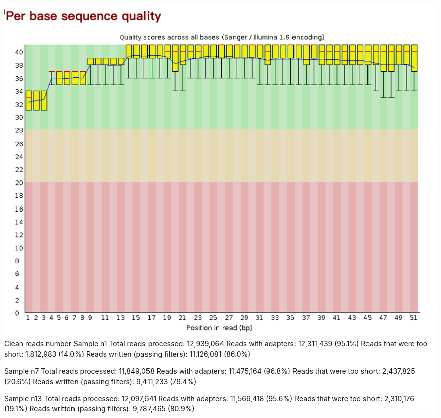 ![png](N25.png) 
Clean reads number
Sample n1
Total reads processed:              12,939,064
Reads with adapters:                12,311,439 (95.1%)
Reads that were too short:           1,812,983 (14.0%)
Reads written (passing filters):    11,126,081 (86.0%)

Sample n7
Total reads processed:              11,849,058
Reads with adapters:                11,475,164 (96.8%)
Reads that were too short:           2,437,825 (20.6%)
Reads written (passing filters):     9,411,233 (79.4%)

Sample n13
Total reads processed:              12,097,641
Reads with adapters:                11,566,418 (95.6%)
Reads that were too short:           2,310,176 (19.1%)
Reads written (passing filters):     9,787,465 (80.9%)
